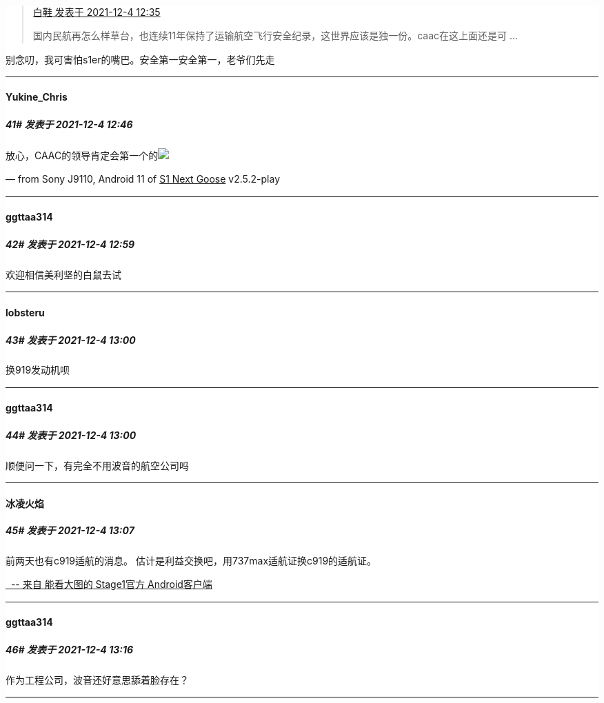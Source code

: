<blockquote><a href="httphttps://bbs.saraba1st.com/2b/forum.php?mod=redirect&amp;goto=findpost&amp;pid=53804928&amp;ptid=2040568" target="_blank">白鞋 发表于 2021-12-4 12:35</a>

国内民航再怎么样草台，也连续11年保持了运输航空飞行安全纪录，这世界应该是独一份。caac在这上面还是可 ...</blockquote>
别念叨，我可害怕s1er的嘴巴。安全第一安全第一，老爷们先走

*****

####  Yukine_Chris  
##### 41#       发表于 2021-12-4 12:46

放心，CAAC的领导肯定会第一个的<img src="https://static.saraba1st.com/image/smiley/face2017/067.png" referrerpolicy="no-referrer">

— from Sony J9110, Android 11 of [S1 Next Goose](https://pan.baidu.com/s/1mi43uRm) v2.5.2-play

*****

####  ggttaa314  
##### 42#       发表于 2021-12-4 12:59

欢迎相信美利坚的白鼠去试

*****

####  lobsteru  
##### 43#       发表于 2021-12-4 13:00

换919发动机呗

*****

####  ggttaa314  
##### 44#       发表于 2021-12-4 13:00

顺便问一下，有完全不用波音的航空公司吗

*****

####  冰凌火焰  
##### 45#       发表于 2021-12-4 13:07

前两天也有c919适航的消息。
估计是利益交换吧，用737max适航证换c919的适航证。

[  -- 来自 能看大图的 Stage1官方 Android客户端](https://www.coolapk.com/apk/140634)

*****

####  ggttaa314  
##### 46#       发表于 2021-12-4 13:16

作为工程公司，波音还好意思舔着脸存在？

*****
